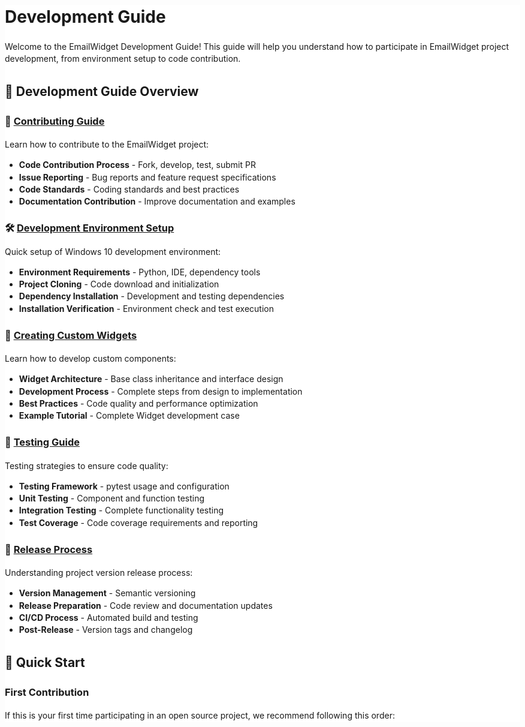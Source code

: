 # Development Guide

Welcome to the EmailWidget Development Guide! This guide will help you understand how to participate in EmailWidget project development, from environment setup to code contribution.

## 🎯 Development Guide Overview

### 📖 [Contributing Guide](contributing.md)
Learn how to contribute to the EmailWidget project:
- **Code Contribution Process** - Fork, develop, test, submit PR
- **Issue Reporting** - Bug reports and feature request specifications
- **Code Standards** - Coding standards and best practices
- **Documentation Contribution** - Improve documentation and examples

### 🛠️ [Development Environment Setup](setup.md)
Quick setup of Windows 10 development environment:
- **Environment Requirements** - Python, IDE, dependency tools
- **Project Cloning** - Code download and initialization
- **Dependency Installation** - Development and testing dependencies
- **Installation Verification** - Environment check and test execution

### 🧩 [Creating Custom Widgets](creating-widgets.md)
Learn how to develop custom components:
- **Widget Architecture** - Base class inheritance and interface design
- **Development Process** - Complete steps from design to implementation
- **Best Practices** - Code quality and performance optimization
- **Example Tutorial** - Complete Widget development case

### 🧪 [Testing Guide](testing.md)
Testing strategies to ensure code quality:
- **Testing Framework** - pytest usage and configuration
- **Unit Testing** - Component and function testing
- **Integration Testing** - Complete functionality testing
- **Test Coverage** - Code coverage requirements and reporting

### 🚀 [Release Process](release.md)
Understanding project version release process:
- **Version Management** - Semantic versioning
- **Release Preparation** - Code review and documentation updates
- **CI/CD Process** - Automated build and testing
- **Post-Release** - Version tags and changelog

## 🚀 Quick Start

### First Contribution
If this is your first time participating in an open source project, we recommend following this order:
